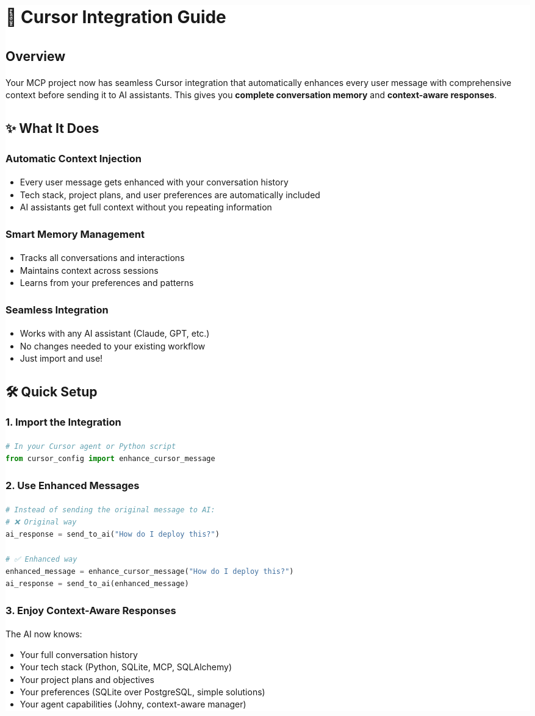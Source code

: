 # 🚀 Cursor Integration Guide

## Overview

Your MCP project now has seamless Cursor integration that automatically enhances every user message with comprehensive context before sending it to AI assistants. This gives you **complete conversation memory** and **context-aware responses**.

## ✨ What It Does

### **Automatic Context Injection**
- Every user message gets enhanced with your conversation history
- Tech stack, project plans, and user preferences are automatically included
- AI assistants get full context without you repeating information

### **Smart Memory Management**
- Tracks all conversations and interactions
- Maintains context across sessions
- Learns from your preferences and patterns

### **Seamless Integration**
- Works with any AI assistant (Claude, GPT, etc.)
- No changes needed to your existing workflow
- Just import and use!

## 🛠️ Quick Setup

### **1. Import the Integration**

```python
# In your Cursor agent or Python script
from cursor_config import enhance_cursor_message
```

### **2. Use Enhanced Messages**

```python
# Instead of sending the original message to AI:
# ❌ Original way
ai_response = send_to_ai("How do I deploy this?")

# ✅ Enhanced way
enhanced_message = enhance_cursor_message("How do I deploy this?")
ai_response = send_to_ai(enhanced_message)
```

### **3. Enjoy Context-Aware Responses**

The AI now knows:
- Your full conversation history
- Your tech stack (Python, SQLite, MCP, SQLAlchemy)
- Your project plans and objectives
- Your preferences (SQLite over PostgreSQL, simple solutions)
- Your agent capabilities (Johny, context-aware manager)
